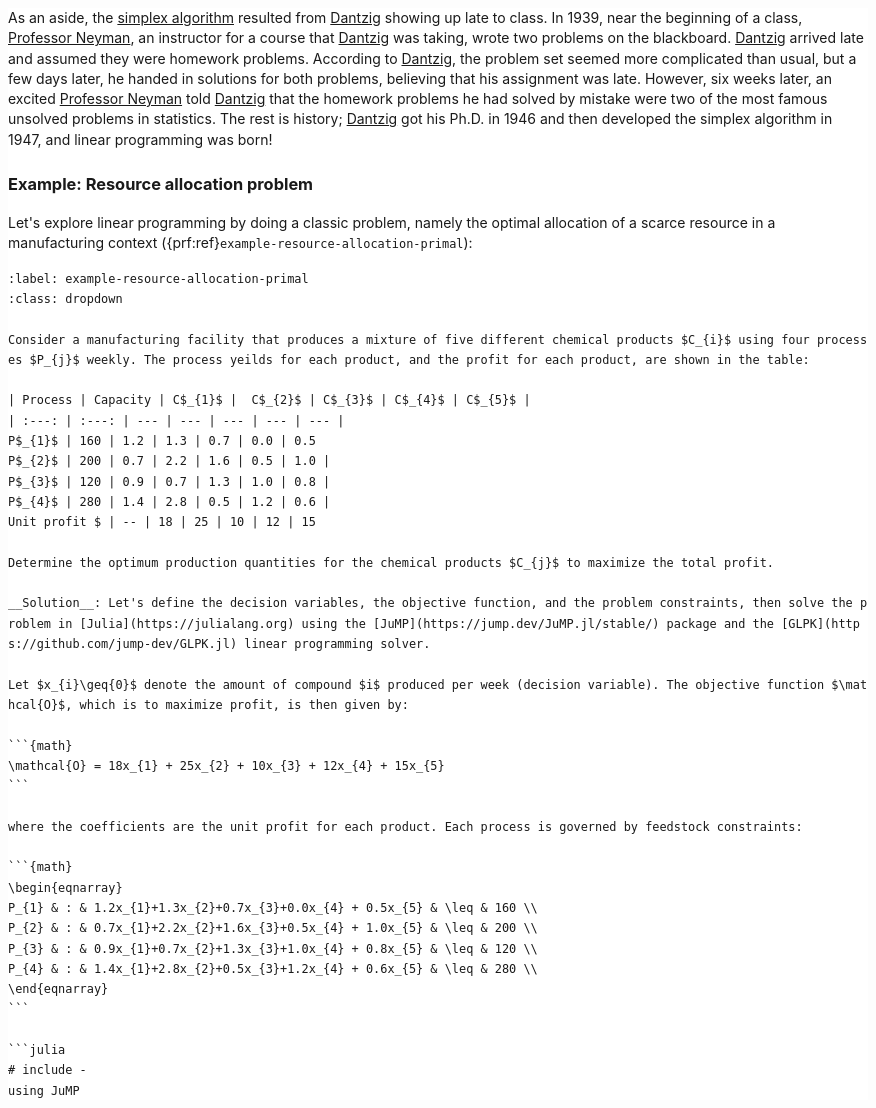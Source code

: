 As an aside, the [simplex algorithm](https://optimization.cbe.cornell.edu/index.php?title=Simplex_algorithm) resulted from [Dantzig](https://en.wikipedia.org/wiki/George_Dantzig) showing up late to class. In 1939, near the beginning of a class, [Professor Neyman](https://en.wikipedia.org/wiki/Jerzy_Neyman), an instructor for a course that [Dantzig](https://en.wikipedia.org/wiki/George_Dantzig) was taking, wrote two problems on the blackboard. [Dantzig](https://en.wikipedia.org/wiki/George_Dantzig) arrived late and assumed they were homework problems. According to [Dantzig](https://en.wikipedia.org/wiki/George_Dantzig), the problem set seemed more complicated than usual, but a few days later, he handed in solutions for both problems, believing that his assignment was late. However, six weeks later, an excited [Professor Neyman](https://en.wikipedia.org/wiki/Jerzy_Neyman) told [Dantzig](https://en.wikipedia.org/wiki/George_Dantzig) that the homework problems he had solved by mistake were two of the most famous unsolved problems in statistics. The rest is history; [Dantzig](https://en.wikipedia.org/wiki/George_Dantzig) got his Ph.D. in 1946 and then developed the simplex algorithm in 1947, and linear programming was born!




### Example: Resource allocation problem
Let's explore linear programming by doing a classic problem, namely the optimal allocation of a scarce resource in a manufacturing context ({prf:ref}`example-resource-allocation-primal`):

````{prf:example} Product mix primal problem
:label: example-resource-allocation-primal
:class: dropdown

Consider a manufacturing facility that produces a mixture of five different chemical products $C_{i}$ using four processes $P_{j}$ weekly. The process yeilds for each product, and the profit for each product, are shown in the table:

| Process | Capacity | C$_{1}$ |  C$_{2}$ | C$_{3}$ | C$_{4}$ | C$_{5}$ |
| :---: | :---: | --- | --- | --- | --- | --- |
P$_{1}$ | 160 | 1.2 | 1.3 | 0.7 | 0.0 | 0.5
P$_{2}$ | 200 | 0.7 | 2.2 | 1.6 | 0.5 | 1.0 |
P$_{3}$ | 120 | 0.9 | 0.7 | 1.3 | 1.0 | 0.8 |
P$_{4}$ | 280 | 1.4 | 2.8 | 0.5 | 1.2 | 0.6 |
Unit profit $ | -- | 18 | 25 | 10 | 12 | 15

Determine the optimum production quantities for the chemical products $C_{j}$ to maximize the total profit.

__Solution__: Let's define the decision variables, the objective function, and the problem constraints, then solve the problem in [Julia](https://julialang.org) using the [JuMP](https://jump.dev/JuMP.jl/stable/) package and the [GLPK](https://github.com/jump-dev/GLPK.jl) linear programming solver.

Let $x_{i}\geq{0}$ denote the amount of compound $i$ produced per week (decision variable). The objective function $\mathcal{O}$, which is to maximize profit, is then given by:

```{math}
\mathcal{O} = 18x_{1} + 25x_{2} + 10x_{3} + 12x_{4} + 15x_{5} 
```

where the coefficients are the unit profit for each product. Each process is governed by feedstock constraints:

```{math}
\begin{eqnarray}
P_{1} & : & 1.2x_{1}+1.3x_{2}+0.7x_{3}+0.0x_{4} + 0.5x_{5} & \leq & 160 \\
P_{2} & : & 0.7x_{1}+2.2x_{2}+1.6x_{3}+0.5x_{4} + 1.0x_{5} & \leq & 200 \\
P_{3} & : & 0.9x_{1}+0.7x_{2}+1.3x_{3}+1.0x_{4} + 0.8x_{5} & \leq & 120 \\
P_{4} & : & 1.4x_{1}+2.8x_{2}+0.5x_{3}+1.2x_{4} + 0.6x_{5} & \leq & 280 \\
\end{eqnarray}
```

```julia
# include -
using JuMP
````